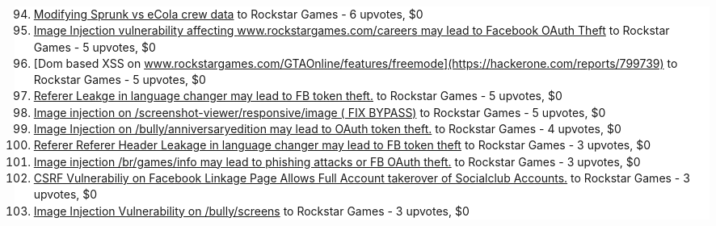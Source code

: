 94. [Modifying Sprunk vs eCola crew data](https://hackerone.com/reports/1680818) to Rockstar Games - 6 upvotes, $0
95. [Image Injection vulnerability affecting www.rockstargames.com/careers may lead to Facebook OAuth Theft](https://hackerone.com/reports/491654) to Rockstar Games - 5 upvotes, $0
96. [Dom based XSS on www.rockstargames.com/GTAOnline/features/freemode](https://hackerone.com/reports/799739) to Rockstar Games - 5 upvotes, $0
97. [Referer Leakge in language changer may lead to FB token theft.](https://hackerone.com/reports/809691) to Rockstar Games - 5 upvotes, $0
98. [Image injection on /screenshot-viewer/responsive/image ( FIX BYPASS)](https://hackerone.com/reports/505259) to Rockstar Games - 5 upvotes, $0
99. [Image Injection on /bully/anniversaryedition may lead to OAuth token theft.](https://hackerone.com/reports/498358) to Rockstar Games - 4 upvotes, $0
100. [Referer Referer Header Leakage in language changer may lead to FB token theft](https://hackerone.com/reports/870062) to Rockstar Games - 3 upvotes, $0
101. [Image injection /br/games/info may lead to phishing attacks or FB OAuth theft.](https://hackerone.com/reports/510388) to Rockstar Games - 3 upvotes, $0
102. [CSRF Vulnerabiliy on Facebook Linkage Page Allows Full Account takerover of Socialclub Accounts.](https://hackerone.com/reports/653254) to Rockstar Games - 3 upvotes, $0
103. [Image Injection Vulnerability on /bully/screens](https://hackerone.com/reports/661646) to Rockstar Games - 3 upvotes, $0

